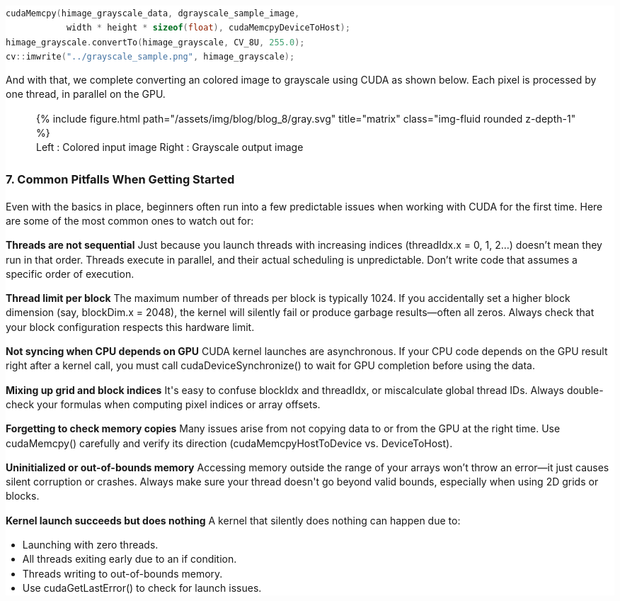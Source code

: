 ```cpp
cudaMemcpy(himage_grayscale_data, dgrayscale_sample_image,
            width * height * sizeof(float), cudaMemcpyDeviceToHost);
himage_grayscale.convertTo(himage_grayscale, CV_8U, 255.0);
cv::imwrite("../grayscale_sample.png", himage_grayscale);
  ```

And with that, we complete converting an colored image to grayscale using CUDA as shown below. Each pixel is processed by one thread, in parallel on the GPU.

<div style="width: 90%;margin: 0 auto;">
<div class="row">
    <div class="col-sm mt-3 mt-md-0 text-center"> <!-- Add 'text-center' class here -->
        {% include figure.html path="/assets/img/blog/blog_8/gray.svg" title="matrix" class="img-fluid rounded z-depth-1" %}
    </div>
</div>
<div class="caption">
Left : Colored input image Right : Grayscale output image
</div>
</div>


### **7. Common Pitfalls When Getting Started**
Even with the basics in place, beginners often run into a few predictable issues when working with CUDA for the first time. Here are some of the most common ones to watch out for:

**Threads are not sequential**
Just because you launch threads with increasing indices (threadIdx.x = 0, 1, 2...) doesn’t mean they run in that order. Threads execute in parallel, and their actual scheduling is unpredictable. Don’t write code that assumes a specific order of execution.

**Thread limit per block**
The maximum number of threads per block is typically 1024. If you accidentally set a higher block dimension (say, blockDim.x = 2048), the kernel will silently fail or produce garbage results—often all zeros. Always check that your block configuration respects this hardware limit.

**Not syncing when CPU depends on GPU**
CUDA kernel launches are asynchronous. If your CPU code depends on the GPU result right after a kernel call, you must call cudaDeviceSynchronize() to wait for GPU completion before using the data.

**Mixing up grid and block indices**
It's easy to confuse blockIdx and threadIdx, or miscalculate global thread IDs. Always double-check your formulas when computing pixel indices or array offsets.

**Forgetting to check memory copies**
Many issues arise from not copying data to or from the GPU at the right time. Use cudaMemcpy() carefully and verify its direction (cudaMemcpyHostToDevice vs. DeviceToHost).

**Uninitialized or out-of-bounds memory**
Accessing memory outside the range of your arrays won’t throw an error—it just causes silent corruption or crashes. Always make sure your thread doesn't go beyond valid bounds, especially when using 2D grids or blocks.

**Kernel launch succeeds but does nothing**
A kernel that silently does nothing can happen due to:
- Launching with zero threads.
- All threads exiting early due to an if condition.
- Threads writing to out-of-bounds memory.
- Use cudaGetLastError() to check for launch issues.
